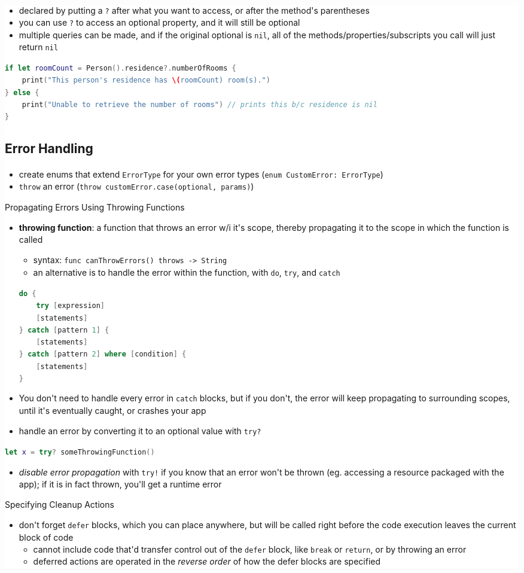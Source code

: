   - declared by putting a `?` after what you want to access, or after the method's parentheses
  - you can use `?` to access an optional property, and it will still be optional
  - multiple queries can be made, and if the original optional is `nil`, all of the methods/properties/subscripts you call will just return `nil`

  ```swift
  if let roomCount = Person().residence?.numberOfRooms {
      print("This person's residence has \(roomCount) room(s).")
  } else {
      print("Unable to retrieve the number of rooms") // prints this b/c residence is nil
  }
  ```

## Error Handling

- create enums that extend `ErrorType` for your own error types (`enum CustomError: ErrorType`)
- `throw` an error (`throw customError.case(optional, params)`)

Propagating Errors Using Throwing Functions

- __throwing function__: a function that throws an error w/i it's scope, thereby propagating it to the scope in which the function is called

  - syntax: `func canThrowErrors() throws -> String`
  - an alternative is to handle the error within the function, with `do`, `try`, and `catch`

  ```swift
  do {
      try [expression]
      [statements]
  } catch [pattern 1] {
      [statements]
  } catch [pattern 2] where [condition] {
      [statements]
  }
  ```

- You don't need to handle every error in `catch` blocks, but if you don't, the error will keep propagating to surrounding scopes, until it's eventually caught, or crashes your app

- handle an error by converting it to an optional value with `try?`

```swift
let x = try? someThrowingFunction()
```

- _disable error propagation_ with `try!` if you know that an error won't be thrown (eg. accessing a resource packaged with the app); if it is in fact thrown, you'll get a runtime error

Specifying Cleanup Actions

- don't forget `defer` blocks, which you can place anywhere, but will be called right before the code execution leaves the current block of code
  - cannot include code that'd transfer control out of the `defer` block, like `break` or `return`, or by throwing an error
  - deferred actions are operated in the _reverse order_ of how the defer blocks are specified
